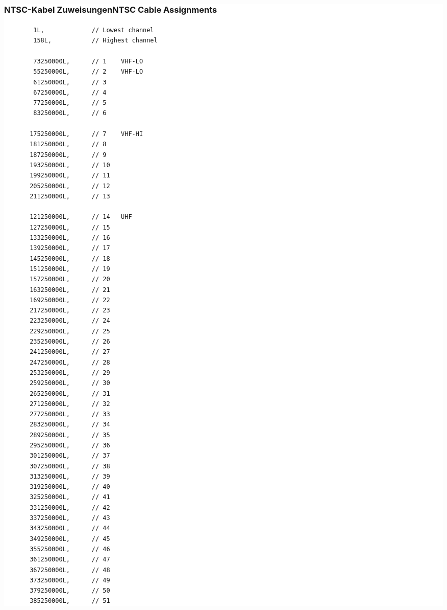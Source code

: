 

### <a name="ntsc-cable-assignments"></a><span data-ttu-id="fc542-109">NTSC-Kabel Zuweisungen</span><span class="sxs-lookup"><span data-stu-id="fc542-109">NTSC Cable Assignments</span></span>

``` syntax
        1L,             // Lowest channel
        158L,           // Highest channel

        73250000L,      // 1    VHF-LO
        55250000L,      // 2    VHF-LO
        61250000L,      // 3
        67250000L,      // 4
        77250000L,      // 5
        83250000L,      // 6

       175250000L,      // 7    VHF-HI
       181250000L,      // 8
       187250000L,      // 9
       193250000L,      // 10
       199250000L,      // 11
       205250000L,      // 12
       211250000L,      // 13

       121250000L,      // 14   UHF      
       127250000L,      // 15
       133250000L,      // 16
       139250000L,      // 17
       145250000L,      // 18
       151250000L,      // 19
       157250000L,      // 20
       163250000L,      // 21
       169250000L,      // 22
       217250000L,      // 23
       223250000L,      // 24
       229250000L,      // 25
       235250000L,      // 26
       241250000L,      // 27
       247250000L,      // 28
       253250000L,      // 29
       259250000L,      // 30
       265250000L,      // 31
       271250000L,      // 32
       277250000L,      // 33
       283250000L,      // 34   
       289250000L,      // 35
       295250000L,      // 36
       301250000L,      // 37
       307250000L,      // 38
       313250000L,      // 39
       319250000L,      // 40
       325250000L,      // 41
       331250000L,      // 42
       337250000L,      // 43
       343250000L,      // 44
       349250000L,      // 45
       355250000L,      // 46
       361250000L,      // 47
       367250000L,      // 48
       373250000L,      // 49
       379250000L,      // 50
       385250000L,      // 51
```